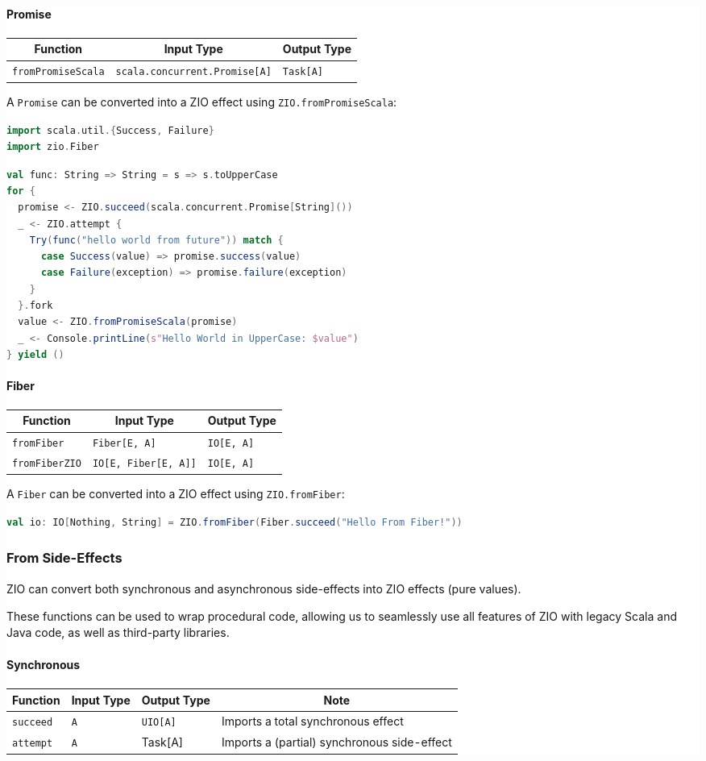 #### Promise
| Function           | Input Type                    | Output Type |
|--------------------|-------------------------------|-------------|
| `fromPromiseScala` | `scala.concurrent.Promise[A]` | `Task[A]`   |

A `Promise` can be converted into a ZIO effect using `ZIO.fromPromiseScala`:

```scala mdoc:invisible
import scala.util.{Success, Failure}
import zio.Fiber
```

```scala mdoc:silent
val func: String => String = s => s.toUpperCase
for {
  promise <- ZIO.succeed(scala.concurrent.Promise[String]())
  _ <- ZIO.attempt {
    Try(func("hello world from future")) match {
      case Success(value) => promise.success(value)
      case Failure(exception) => promise.failure(exception)
    }
  }.fork
  value <- ZIO.fromPromiseScala(promise)
  _ <- Console.printLine(s"Hello World in UpperCase: $value")
} yield ()
```

#### Fiber

| Function       | Input Type           | Output Type |
|----------------|----------------------|-------------|
| `fromFiber`    | `Fiber[E, A]`        | `IO[E, A]`  |
| `fromFiberZIO` | `IO[E, Fiber[E, A]]` | `IO[E, A]`  |

A `Fiber` can be converted into a ZIO effect using `ZIO.fromFiber`:

```scala mdoc:silent
val io: IO[Nothing, String] = ZIO.fromFiber(Fiber.succeed("Hello From Fiber!"))
```

### From Side-Effects

ZIO can convert both synchronous and asynchronous side-effects into ZIO effects (pure values).

These functions can be used to wrap procedural code, allowing us to seamlessly use all features of ZIO with legacy Scala and Java code, as well as third-party libraries.

#### Synchronous

| Function  | Input Type | Output Type | Note                                        |
|-----------|------------|-------------|---------------------------------------------|
| `succeed` | `A`        | `UIO[A]`    | Imports a total synchronous effect          |
| `attempt` | `A`        | Task[A]     | Imports a (partial) synchronous side-effect |
